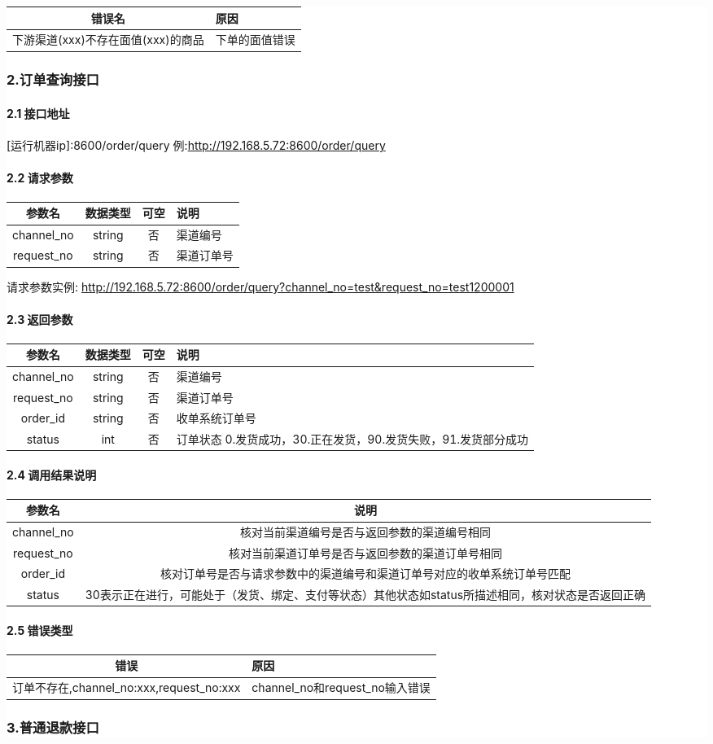|   错误名   |  原因                                                           |
| :--------: | :------------------------------------------------------------- |
| 下游渠道(xxx)不存在面值(xxx)的商品 |下单的面值错误|

### 2.订单查询接口

#### 2.1 接口地址

[运行机器ip]:8600/order/query 例:http://192.168.5.72:8600/order/query

#### 2.2 请求参数

|   参数名   | 数据类型 | 可空  | 说明       |
| :--------: | :------: | :---: | :--------- |
| channel_no |  string  |  否   | 渠道编号   |
| request_no |  string  |  否   | 渠道订单号 |

请求参数实例:
    http://192.168.5.72:8600/order/query?channel_no=test&request_no=test1200001

#### 2.3 返回参数

|   参数名   | 数据类型 | 可空  | 说明                                                           |
| :--------: | :------: | :---: | :------------------------------------------------------------- |
| channel_no |  string  |  否   | 渠道编号                                                       |
| request_no |  string  |  否   | 渠道订单号                                                     |
|  order_id  |  string  |  否   | 收单系统订单号                                                 |
|   status   |   int    |  否   | 订单状态 0.发货成功，30.正在发货，90.发货失败，91.发货部分成功 |

#### 2.4 调用结果说明

|   参数名   |  说明 |
| :--------: |  :-------------------------------------------------------------: |
| channel_no |  核对当前渠道编号是否与返回参数的渠道编号相同|
| request_no |  核对当前渠道订单号是否与返回参数的渠道订单号相同|
| order_id |  核对订单号是否与请求参数中的渠道编号和渠道订单号对应的收单系统订单号匹配|
| status | 30表示正在进行，可能处于（发货、绑定、支付等状态）其他状态如status所描述相同，核对状态是否返回正确|

#### 2.5 错误类型

|   错误   |  原因                                                           |
| :--------: | :------------------------------------------------------------- |
| 订单不存在,channel_no:xxx,request_no:xxx |channel_no和request_no输入错误|

### 3.普通退款接口
